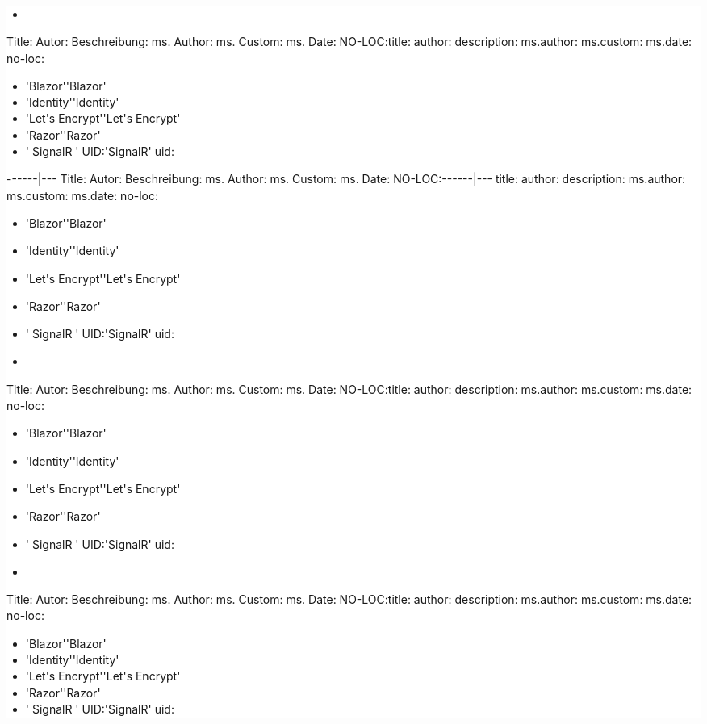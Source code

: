 -
<span data-ttu-id="13cbc-370">Title: Autor: Beschreibung: ms. Author: ms. Custom: ms. Date: NO-LOC:</span><span class="sxs-lookup"><span data-stu-id="13cbc-370">title: author: description: ms.author: ms.custom: ms.date: no-loc:</span></span>
- <span data-ttu-id="13cbc-371">'Blazor'</span><span class="sxs-lookup"><span data-stu-id="13cbc-371">'Blazor'</span></span>
- <span data-ttu-id="13cbc-372">'Identity'</span><span class="sxs-lookup"><span data-stu-id="13cbc-372">'Identity'</span></span>
- <span data-ttu-id="13cbc-373">'Let's Encrypt'</span><span class="sxs-lookup"><span data-stu-id="13cbc-373">'Let's Encrypt'</span></span>
- <span data-ttu-id="13cbc-374">'Razor'</span><span class="sxs-lookup"><span data-stu-id="13cbc-374">'Razor'</span></span>
- <span data-ttu-id="13cbc-375">' SignalR ' UID:</span><span class="sxs-lookup"><span data-stu-id="13cbc-375">'SignalR' uid:</span></span> 

<span data-ttu-id="13cbc-376">------|---
Title: Autor: Beschreibung: ms. Author: ms. Custom: ms. Date: NO-LOC:</span><span class="sxs-lookup"><span data-stu-id="13cbc-376">------|---
title: author: description: ms.author: ms.custom: ms.date: no-loc:</span></span>
- <span data-ttu-id="13cbc-377">'Blazor'</span><span class="sxs-lookup"><span data-stu-id="13cbc-377">'Blazor'</span></span>
- <span data-ttu-id="13cbc-378">'Identity'</span><span class="sxs-lookup"><span data-stu-id="13cbc-378">'Identity'</span></span>
- <span data-ttu-id="13cbc-379">'Let's Encrypt'</span><span class="sxs-lookup"><span data-stu-id="13cbc-379">'Let's Encrypt'</span></span>
- <span data-ttu-id="13cbc-380">'Razor'</span><span class="sxs-lookup"><span data-stu-id="13cbc-380">'Razor'</span></span>
- <span data-ttu-id="13cbc-381">' SignalR ' UID:</span><span class="sxs-lookup"><span data-stu-id="13cbc-381">'SignalR' uid:</span></span> 

-
<span data-ttu-id="13cbc-382">Title: Autor: Beschreibung: ms. Author: ms. Custom: ms. Date: NO-LOC:</span><span class="sxs-lookup"><span data-stu-id="13cbc-382">title: author: description: ms.author: ms.custom: ms.date: no-loc:</span></span>
- <span data-ttu-id="13cbc-383">'Blazor'</span><span class="sxs-lookup"><span data-stu-id="13cbc-383">'Blazor'</span></span>
- <span data-ttu-id="13cbc-384">'Identity'</span><span class="sxs-lookup"><span data-stu-id="13cbc-384">'Identity'</span></span>
- <span data-ttu-id="13cbc-385">'Let's Encrypt'</span><span class="sxs-lookup"><span data-stu-id="13cbc-385">'Let's Encrypt'</span></span>
- <span data-ttu-id="13cbc-386">'Razor'</span><span class="sxs-lookup"><span data-stu-id="13cbc-386">'Razor'</span></span>
- <span data-ttu-id="13cbc-387">' SignalR ' UID:</span><span class="sxs-lookup"><span data-stu-id="13cbc-387">'SignalR' uid:</span></span> 

-
<span data-ttu-id="13cbc-388">Title: Autor: Beschreibung: ms. Author: ms. Custom: ms. Date: NO-LOC:</span><span class="sxs-lookup"><span data-stu-id="13cbc-388">title: author: description: ms.author: ms.custom: ms.date: no-loc:</span></span>
- <span data-ttu-id="13cbc-389">'Blazor'</span><span class="sxs-lookup"><span data-stu-id="13cbc-389">'Blazor'</span></span>
- <span data-ttu-id="13cbc-390">'Identity'</span><span class="sxs-lookup"><span data-stu-id="13cbc-390">'Identity'</span></span>
- <span data-ttu-id="13cbc-391">'Let's Encrypt'</span><span class="sxs-lookup"><span data-stu-id="13cbc-391">'Let's Encrypt'</span></span>
- <span data-ttu-id="13cbc-392">'Razor'</span><span class="sxs-lookup"><span data-stu-id="13cbc-392">'Razor'</span></span>
- <span data-ttu-id="13cbc-393">' SignalR ' UID:</span><span class="sxs-lookup"><span data-stu-id="13cbc-393">'SignalR' uid:</span></span> 
